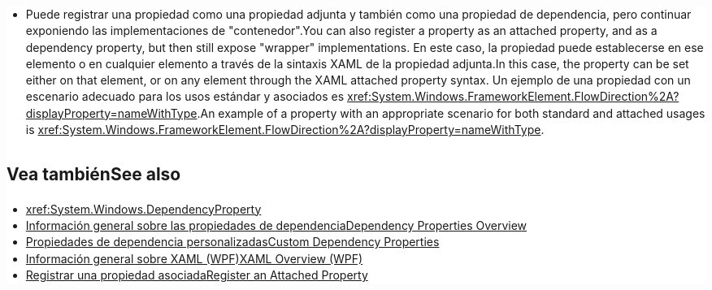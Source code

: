 - <span data-ttu-id="a5bad-210">Puede registrar una propiedad como una propiedad adjunta y también como una propiedad de dependencia, pero continuar exponiendo las implementaciones de "contenedor".</span><span class="sxs-lookup"><span data-stu-id="a5bad-210">You can also register a property as an attached property, and as a dependency property, but then still expose "wrapper" implementations.</span></span> <span data-ttu-id="a5bad-211">En este caso, la propiedad puede establecerse en ese elemento o en cualquier elemento a través de la sintaxis XAML de la propiedad adjunta.</span><span class="sxs-lookup"><span data-stu-id="a5bad-211">In this case, the property can be set either on that element, or on any element through the XAML attached property syntax.</span></span> <span data-ttu-id="a5bad-212">Un ejemplo de una propiedad con un escenario adecuado para los usos estándar y asociados es <xref:System.Windows.FrameworkElement.FlowDirection%2A?displayProperty=nameWithType>.</span><span class="sxs-lookup"><span data-stu-id="a5bad-212">An example of a property with an appropriate scenario for both standard and attached usages is <xref:System.Windows.FrameworkElement.FlowDirection%2A?displayProperty=nameWithType>.</span></span>

## <a name="see-also"></a><span data-ttu-id="a5bad-213">Vea también</span><span class="sxs-lookup"><span data-stu-id="a5bad-213">See also</span></span>

- <xref:System.Windows.DependencyProperty>
- [<span data-ttu-id="a5bad-214">Información general sobre las propiedades de dependencia</span><span class="sxs-lookup"><span data-stu-id="a5bad-214">Dependency Properties Overview</span></span>](dependency-properties-overview.md)
- [<span data-ttu-id="a5bad-215">Propiedades de dependencia personalizadas</span><span class="sxs-lookup"><span data-stu-id="a5bad-215">Custom Dependency Properties</span></span>](custom-dependency-properties.md)
- [<span data-ttu-id="a5bad-216">Información general sobre XAML (WPF)</span><span class="sxs-lookup"><span data-stu-id="a5bad-216">XAML Overview (WPF)</span></span>](../../../desktop-wpf/fundamentals/xaml.md)
- [<span data-ttu-id="a5bad-217">Registrar una propiedad asociada</span><span class="sxs-lookup"><span data-stu-id="a5bad-217">Register an Attached Property</span></span>](how-to-register-an-attached-property.md)
